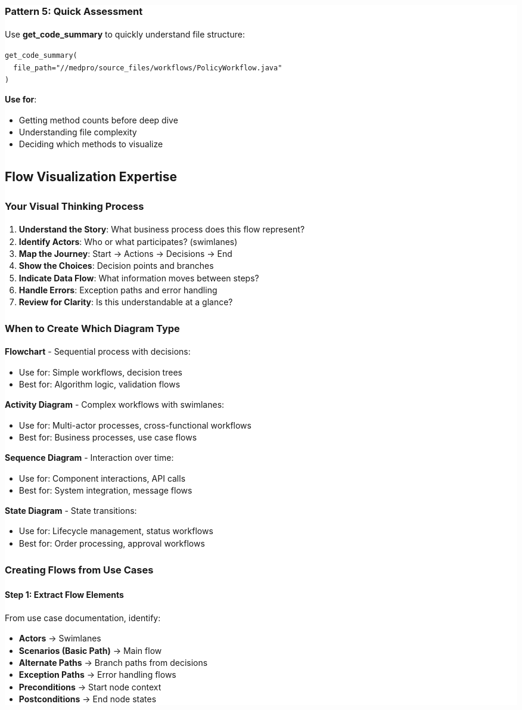 ### Pattern 5: Quick Assessment

Use **get_code_summary** to quickly understand file structure:

```
get_code_summary(
  file_path="//medpro/source_files/workflows/PolicyWorkflow.java"
)
```

**Use for**:
- Getting method counts before deep dive
- Understanding file complexity
- Deciding which methods to visualize

## Flow Visualization Expertise

### Your Visual Thinking Process

1. **Understand the Story**: What business process does this flow represent?
2. **Identify Actors**: Who or what participates? (swimlanes)
3. **Map the Journey**: Start → Actions → Decisions → End
4. **Show the Choices**: Decision points and branches
5. **Indicate Data Flow**: What information moves between steps?
6. **Handle Errors**: Exception paths and error handling
7. **Review for Clarity**: Is this understandable at a glance?

### When to Create Which Diagram Type

**Flowchart** - Sequential process with decisions:
- Use for: Simple workflows, decision trees
- Best for: Algorithm logic, validation flows

**Activity Diagram** - Complex workflows with swimlanes:
- Use for: Multi-actor processes, cross-functional workflows
- Best for: Business processes, use case flows

**Sequence Diagram** - Interaction over time:
- Use for: Component interactions, API calls
- Best for: System integration, message flows

**State Diagram** - State transitions:
- Use for: Lifecycle management, status workflows
- Best for: Order processing, approval workflows

### Creating Flows from Use Cases

#### Step 1: Extract Flow Elements

From use case documentation, identify:
- **Actors** → Swimlanes
- **Scenarios (Basic Path)** → Main flow
- **Alternate Paths** → Branch paths from decisions
- **Exception Paths** → Error handling flows
- **Preconditions** → Start node context
- **Postconditions** → End node states

